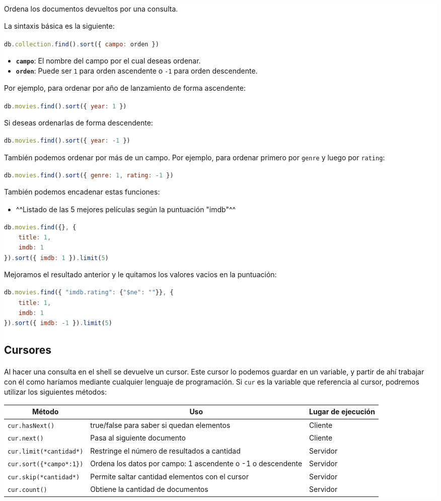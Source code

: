 Ordena los documentos devueltos por una consulta. 

La sintaxis básica es la siguiente:

```javascript
db.collection.find().sort({ campo: orden })
```

- **`campo`**: El nombre del campo por el cual deseas ordenar.  
- **`orden`**: Puede ser `1` para orden ascendente o `-1` para orden descendente.

Por ejemplo, para ordenar por año de lanzamiento de forma ascendente:

```javascript
db.movies.find().sort({ year: 1 })
```

Si deseas ordenarlas de forma descendente:

```javascript
db.movies.find().sort({ year: -1 })
```

También podemos ordenar por más de un campo. Por ejemplo, para ordenar primero por `genre` y luego por `rating`:

```javascript
db.movies.find().sort({ genre: 1, rating: -1 })
```


También podemos encadenar estas funciones: 

- ^^Listado de las 5 mejores películas según la puntuación "imdb"^^

```js
db.movies.find({}, {
    title: 1,
    imdb: 1
}).sort({ imdb: 1 }).limit(5)
```

Mejoramos el resultado anterior y le quitamos los valores vacios en la puntuación:

```js
db.movies.find({ "imdb.rating": {"$ne": ""}}, {
    title: 1,
    imdb: 1
}).sort({ imdb: -1 }).limit(5)
```


## Cursores

Al hacer una consulta en el shell se devuelve un cursor. Este cursor lo podemos guardar en un variable, y partir de ahí trabajar con él como haríamos mediante cualquier lenguaje de programación. Si `cur` es la variable que referencia al cursor, podremos utilizar los siguientes métodos:

| Método | Uso | Lugar de ejecución |
| --- | --- | --- |
| `cur.hasNext()` | true/false para saber si quedan elementos | Cliente |
| `cur.next()` | Pasa al siguiente documento | Cliente |
| `cur.limit(*cantidad*)` | Restringe el número de resultados a cantidad | Servidor |
| `cur.sort({*campo*:1})` | Ordena los datos por campo: 1 ascendente o -1 o descendente | Servidor |
| `cur.skip(*cantidad*)` | Permite saltar cantidad elementos con el cursor | Servidor |
| `cur.count()` | Obtiene la cantidad de documentos | Servidor |
